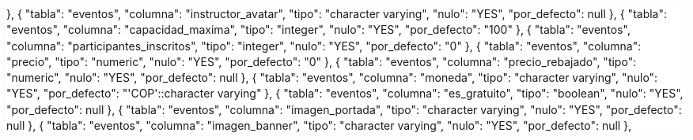   },
  {
    "tabla": "eventos",
    "columna": "instructor_avatar",
    "tipo": "character varying",
    "nulo": "YES",
    "por_defecto": null
  },
  {
    "tabla": "eventos",
    "columna": "capacidad_maxima",
    "tipo": "integer",
    "nulo": "YES",
    "por_defecto": "100"
  },
  {
    "tabla": "eventos",
    "columna": "participantes_inscritos",
    "tipo": "integer",
    "nulo": "YES",
    "por_defecto": "0"
  },
  {
    "tabla": "eventos",
    "columna": "precio",
    "tipo": "numeric",
    "nulo": "YES",
    "por_defecto": "0"
  },
  {
    "tabla": "eventos",
    "columna": "precio_rebajado",
    "tipo": "numeric",
    "nulo": "YES",
    "por_defecto": null
  },
  {
    "tabla": "eventos",
    "columna": "moneda",
    "tipo": "character varying",
    "nulo": "YES",
    "por_defecto": "'COP'::character varying"
  },
  {
    "tabla": "eventos",
    "columna": "es_gratuito",
    "tipo": "boolean",
    "nulo": "YES",
    "por_defecto": null
  },
  {
    "tabla": "eventos",
    "columna": "imagen_portada",
    "tipo": "character varying",
    "nulo": "YES",
    "por_defecto": null
  },
  {
    "tabla": "eventos",
    "columna": "imagen_banner",
    "tipo": "character varying",
    "nulo": "YES",
    "por_defecto": null
  },